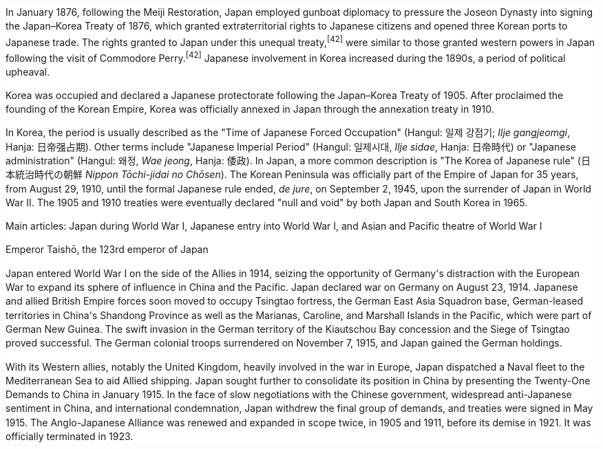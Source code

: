 In January 1876, following the Meiji Restoration, Japan employed gunboat
diplomacy to pressure the Joseon Dynasty into signing the Japan–Korea
Treaty of 1876, which granted extraterritorial rights to Japanese
citizens and opened three Korean ports to Japanese trade. The rights
granted to Japan under this unequal treaty,<sup>\[42\]</sup> were
similar to those granted western powers in Japan following the visit of
Commodore Perry.<sup>\[42\]</sup> Japanese involvement in Korea
increased during the 1890s, a period of political upheaval.

Korea was occupied and declared a Japanese protectorate following the
Japan–Korea Treaty of 1905. After proclaimed the founding of the Korean
Empire, Korea was officially annexed in Japan through the annexation
treaty in 1910.

In Korea, the period is usually described as the "Time of Japanese
Forced Occupation" (Hangul: 일제 강점기; *Ilje gangjeomgi*, Hanja:
日帝强占期). Other terms include "Japanese Imperial Period" (Hangul:
일제시대, *Ilje sidae*, Hanja: 日帝時代) or "Japanese administration"
(Hangul: 왜정, *Wae jeong*, Hanja: 倭政). In Japan, a more common
description is "The Korea of Japanese rule" (日本統治時代の朝鮮 *Nippon
Tōchi-jidai no Chōsen*). The Korean Peninsula was officially part of the
Empire of Japan for 35 years, from August 29, 1910, until the formal
Japanese rule ended, *de jure*, on September 2, 1945, upon the surrender
of Japan in World War II. The 1905 and 1910 treaties were eventually
declared "null and void" by both Japan and South Korea in 1965.

Main articles: Japan during World War I, Japanese entry into World War
I, and Asian and Pacific theatre of World War I

Emperor Taishō, the 123rd emperor of Japan

Japan entered World War I on the side of the Allies in 1914, seizing the
opportunity of Germany's distraction with the European War to expand its
sphere of influence in China and the Pacific. Japan declared war on
Germany on August 23, 1914. Japanese and allied British Empire forces
soon moved to occupy Tsingtao fortress, the German East Asia Squadron
base, German-leased territories in China's Shandong Province as well as
the Marianas, Caroline, and Marshall Islands in the Pacific, which were
part of German New Guinea. The swift invasion in the German territory of
the Kiautschou Bay concession and the Siege of Tsingtao proved
successful. The German colonial troops surrendered on November 7, 1915,
and Japan gained the German holdings.

With its Western allies, notably the United Kingdom, heavily involved in
the war in Europe, Japan dispatched a Naval fleet to the Mediterranean
Sea to aid Allied shipping. Japan sought further to consolidate its
position in China by presenting the Twenty-One Demands to China in
January 1915. In the face of slow negotiations with the Chinese
government, widespread anti-Japanese sentiment in China, and
international condemnation, Japan withdrew the final group of demands,
and treaties were signed in May 1915. The Anglo-Japanese Alliance was
renewed and expanded in scope twice, in 1905 and 1911, before its demise
in 1921. It was officially terminated in 1923.
